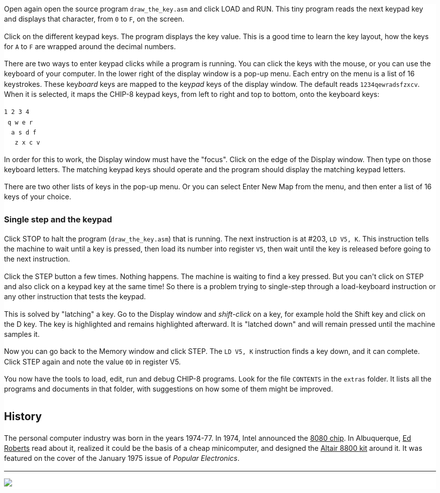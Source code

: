Open again open the source program `draw_the_key.asm` and click LOAD and RUN. This tiny program reads the next keypad key and displays that character, from `0` to `F`, on the screen.

Click on the different keypad keys. The program displays the key value. This is a good time to learn the key layout, how the keys for `A` to `F` are wrapped around the decimal numbers.

There are two ways to enter keypad clicks while a program is running. You can click the keys with the mouse, or you can use the keyboard of your computer. In the lower right of the display window is a pop-up menu. Each entry on the menu is a list of 16 keystrokes. These key*board* keys are mapped to the key*pad* keys of the display window. The default reads `1234qewradsfzxcv`. When it is selected, it maps the CHIP-8 keypad keys, from left to right and top to bottom, onto the keyboard keys:

    1 2 3 4
     q w e r
      a s d f
       z x c v

In order for this to work, the Display window must have the "focus". Click on the edge of the Display window. Then type on those keyboard letters. The matching keypad keys should operate and the program should display the matching keypad letters.

There are two other lists of keys in the pop-up menu. Or you can select Enter New Map from the menu, and then enter a list of 16 keys of your choice.

### Single step and the keypad

Click STOP to halt the program (`draw_the_key.asm`) that is running. The next instruction is at #203, `LD V5, K`. This instruction tells the machine to wait until a key is pressed, then load its number into register `V5`, then wait until the key is released before going to the next instruction.

Click the STEP button a few times. Nothing happens. The machine is waiting to find a key pressed. But you can't click on STEP and also click on a keypad key at the same time! So there is a problem trying to single-step through a load-keyboard instruction or any other instruction that tests the keypad.

This is solved by "latching" a key. Go to the Display window and *shift-click* on a key, for example hold the Shift key and click on the D key. The key is highlighted and remains highlighted afterward. It is "latched down" and will remain pressed until the machine samples it.

Now you can go back to the Memory window and click STEP. The `LD V5, K` instruction finds a key down, and it can complete. Click STEP again and note the value `0D` in register V5.

You now have the tools to load, edit, run and debug CHIP-8 programs. Look for the file `CONTENTS` in the `extras` folder. It lists all the programs and documents in that folder, with suggestions on how some of them might be improved.

## History

The personal computer industry was born in the years 1974-77. In 1974, Intel announced the [8080 chip](https://en.wikipedia.org/wiki/Intel_8080). In Albuquerque, [Ed Roberts](https://en.wikipedia.org/wiki/Ed_Roberts_\(computer_engineer\)) read about it, realized it could be the basis of a cheap minicomputer, and designed the [Altair 8800 kit](https://en.wikipedia.org/wiki/Altair_8800) around it. It was featured on the cover of the January 1975 issue of *Popular Electronics*.

----
<img width='300px' src='http://www.computermuseum.20m.com/images/popelec/Title.jpg' />
